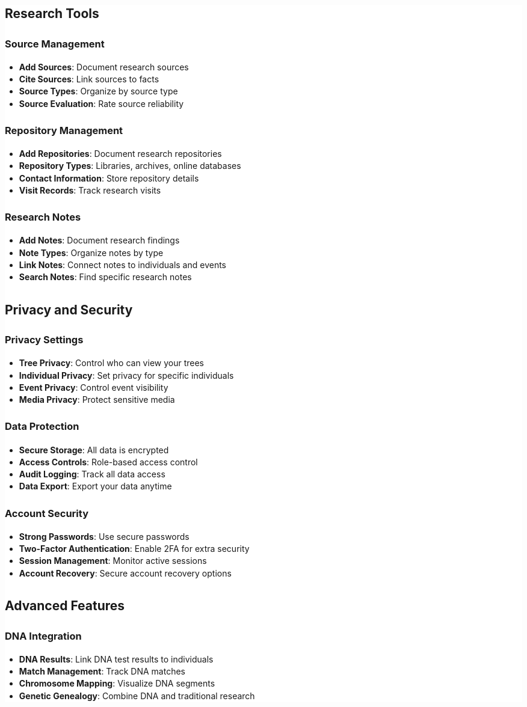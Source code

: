 ## Research Tools

### Source Management
- **Add Sources**: Document research sources
- **Cite Sources**: Link sources to facts
- **Source Types**: Organize by source type
- **Source Evaluation**: Rate source reliability

### Repository Management
- **Add Repositories**: Document research repositories
- **Repository Types**: Libraries, archives, online databases
- **Contact Information**: Store repository details
- **Visit Records**: Track research visits

### Research Notes
- **Add Notes**: Document research findings
- **Note Types**: Organize notes by type
- **Link Notes**: Connect notes to individuals and events
- **Search Notes**: Find specific research notes

## Privacy and Security

### Privacy Settings
- **Tree Privacy**: Control who can view your trees
- **Individual Privacy**: Set privacy for specific individuals
- **Event Privacy**: Control event visibility
- **Media Privacy**: Protect sensitive media

### Data Protection
- **Secure Storage**: All data is encrypted
- **Access Controls**: Role-based access control
- **Audit Logging**: Track all data access
- **Data Export**: Export your data anytime

### Account Security
- **Strong Passwords**: Use secure passwords
- **Two-Factor Authentication**: Enable 2FA for extra security
- **Session Management**: Monitor active sessions
- **Account Recovery**: Secure account recovery options

## Advanced Features

### DNA Integration
- **DNA Results**: Link DNA test results to individuals
- **Match Management**: Track DNA matches
- **Chromosome Mapping**: Visualize DNA segments
- **Genetic Genealogy**: Combine DNA and traditional research
